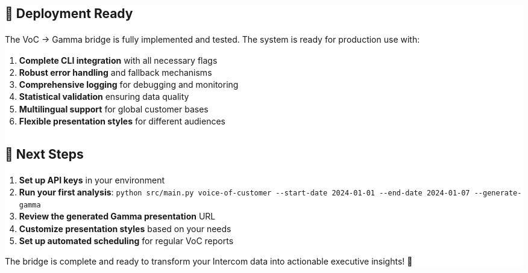## 🚀 **Deployment Ready**

The VoC → Gamma bridge is fully implemented and tested. The system is ready for production use with:

1. **Complete CLI integration** with all necessary flags
2. **Robust error handling** and fallback mechanisms
3. **Comprehensive logging** for debugging and monitoring
4. **Statistical validation** ensuring data quality
5. **Multilingual support** for global customer bases
6. **Flexible presentation styles** for different audiences

## 📝 **Next Steps**

1. **Set up API keys** in your environment
2. **Run your first analysis**: `python src/main.py voice-of-customer --start-date 2024-01-01 --end-date 2024-01-07 --generate-gamma`
3. **Review the generated Gamma presentation** URL
4. **Customize presentation styles** based on your needs
5. **Set up automated scheduling** for regular VoC reports

The bridge is complete and ready to transform your Intercom data into actionable executive insights! 🎉
